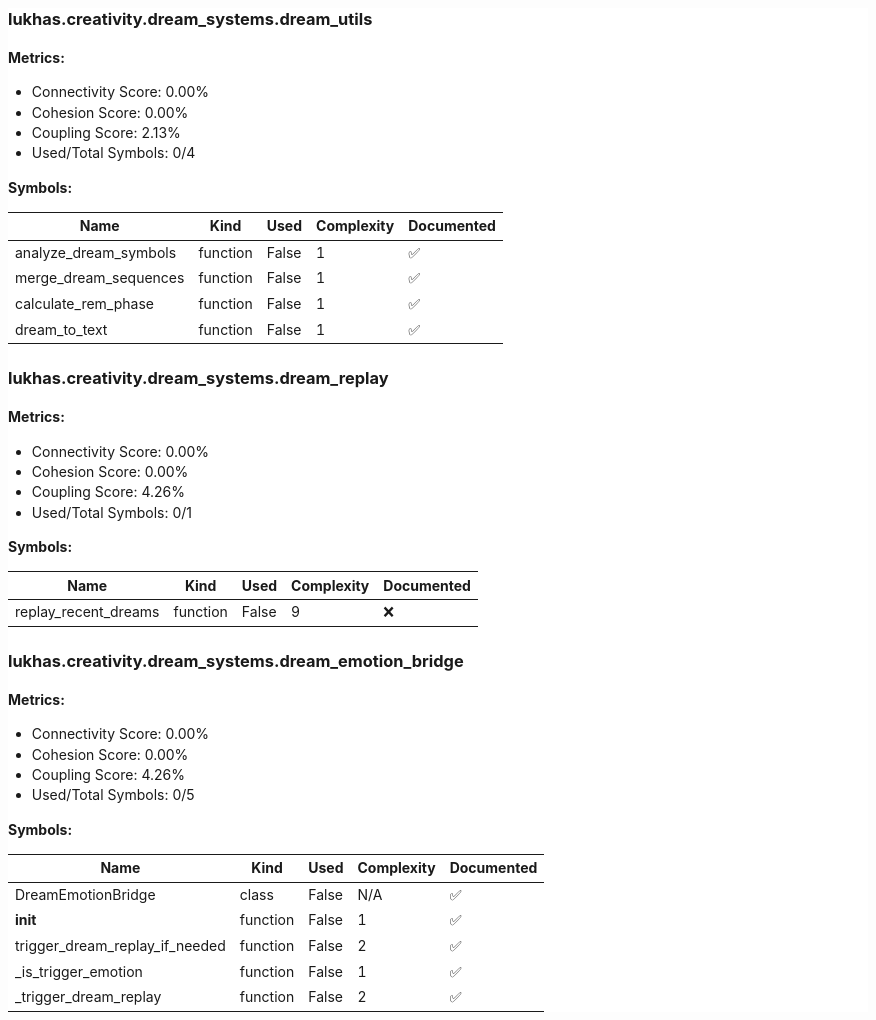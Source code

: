 ### lukhas.creativity.dream_systems.dream_utils

**Metrics:**
- Connectivity Score: 0.00%
- Cohesion Score: 0.00%
- Coupling Score: 2.13%
- Used/Total Symbols: 0/4

**Symbols:**

| Name | Kind | Used | Complexity | Documented |
| --- | --- | --- | --- | --- |
| analyze_dream_symbols | function | False | 1 | ✅ |
| merge_dream_sequences | function | False | 1 | ✅ |
| calculate_rem_phase | function | False | 1 | ✅ |
| dream_to_text | function | False | 1 | ✅ |

### lukhas.creativity.dream_systems.dream_replay

**Metrics:**
- Connectivity Score: 0.00%
- Cohesion Score: 0.00%
- Coupling Score: 4.26%
- Used/Total Symbols: 0/1

**Symbols:**

| Name | Kind | Used | Complexity | Documented |
| --- | --- | --- | --- | --- |
| replay_recent_dreams | function | False | 9 | ❌ |

### lukhas.creativity.dream_systems.dream_emotion_bridge

**Metrics:**
- Connectivity Score: 0.00%
- Cohesion Score: 0.00%
- Coupling Score: 4.26%
- Used/Total Symbols: 0/5

**Symbols:**

| Name | Kind | Used | Complexity | Documented |
| --- | --- | --- | --- | --- |
| DreamEmotionBridge | class | False | N/A | ✅ |
| __init__ | function | False | 1 | ✅ |
| trigger_dream_replay_if_needed | function | False | 2 | ✅ |
| _is_trigger_emotion | function | False | 1 | ✅ |
| _trigger_dream_replay | function | False | 2 | ✅ |
